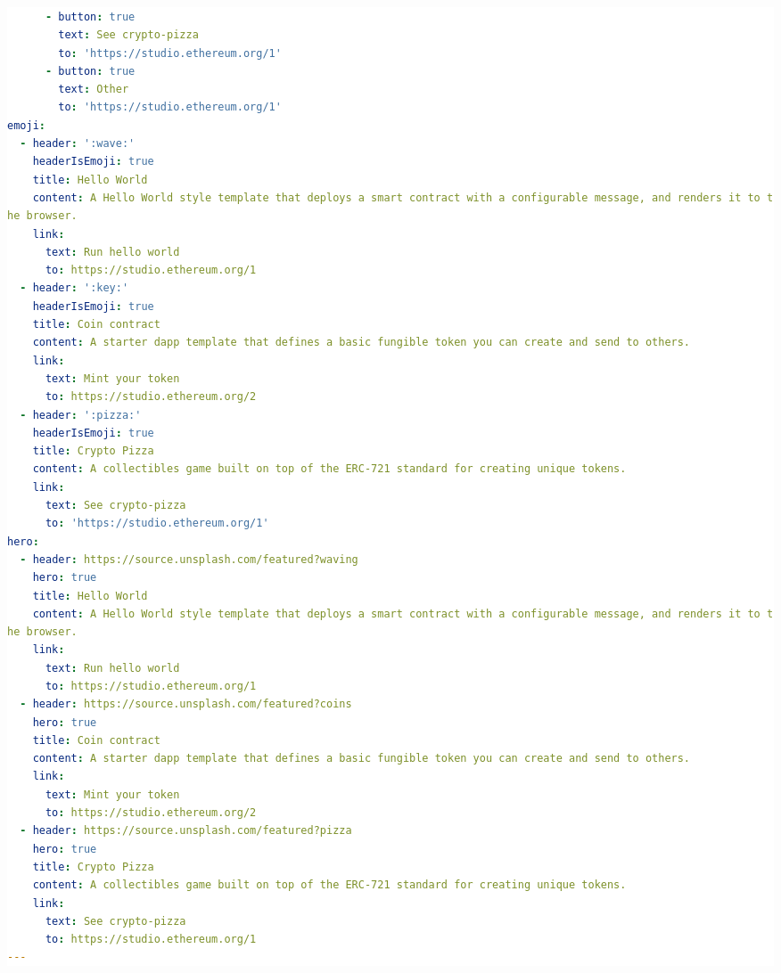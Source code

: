```yaml
      - button: true
        text: See crypto-pizza
        to: 'https://studio.ethereum.org/1'
      - button: true
        text: Other
        to: 'https://studio.ethereum.org/1'
emoji:
  - header: ':wave:'
    headerIsEmoji: true
    title: Hello World
    content: A Hello World style template that deploys a smart contract with a configurable message, and renders it to the browser.
    link:
      text: Run hello world
      to: https://studio.ethereum.org/1
  - header: ':key:'
    headerIsEmoji: true
    title: Coin contract
    content: A starter dapp template that defines a basic fungible token you can create and send to others.
    link:
      text: Mint your token
      to: https://studio.ethereum.org/2
  - header: ':pizza:'
    headerIsEmoji: true
    title: Crypto Pizza
    content: A collectibles game built on top of the ERC-721 standard for creating unique tokens.
    link:
      text: See crypto-pizza
      to: 'https://studio.ethereum.org/1'
hero:
  - header: https://source.unsplash.com/featured?waving
    hero: true
    title: Hello World
    content: A Hello World style template that deploys a smart contract with a configurable message, and renders it to the browser.
    link:
      text: Run hello world
      to: https://studio.ethereum.org/1
  - header: https://source.unsplash.com/featured?coins
    hero: true
    title: Coin contract
    content: A starter dapp template that defines a basic fungible token you can create and send to others.
    link:
      text: Mint your token
      to: https://studio.ethereum.org/2
  - header: https://source.unsplash.com/featured?pizza
    hero: true
    title: Crypto Pizza
    content: A collectibles game built on top of the ERC-721 standard for creating unique tokens.
    link:
      text: See crypto-pizza
      to: https://studio.ethereum.org/1
---
```
